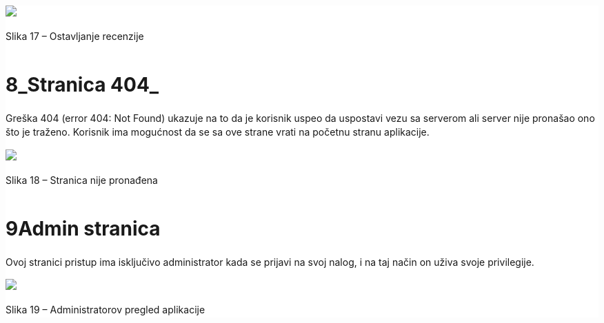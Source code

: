 ![](https://i.imgur.com/dJiL5ol.png)

Slika 17 – Ostavljanje recenzije

# 8_Stranica 404_

Greška 404 (error 404: Not Found) ukazuje na to da je korisnik uspeo da uspostavi vezu sa serverom ali server nije pronašao ono što je traženo. Korisnik ima mogućnost da se sa ove strane vrati na početnu stranu aplikacije.

![](https://i.imgur.com/0Geu2Vw.png)

Slika 18 – Stranica nije pronađena

# 9Admin stranica

Ovoj stranici pristup ima isključivo administrator kada se prijavi na svoj nalog, i na taj način on uživa svoje privilegije.

![](https://i.imgur.com/USQCFmX.png)

Slika 19 – Administratorov pregled aplikacije
